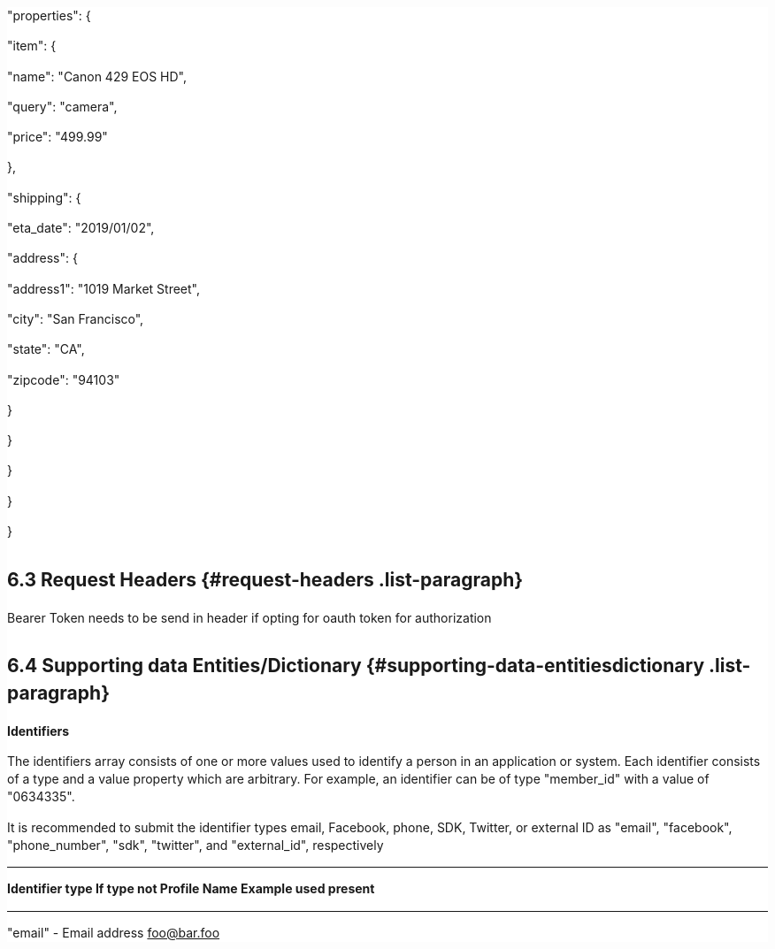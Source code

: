 \"properties\": {

\"item\": {

\"name\": \"Canon 429 EOS HD\",

\"query\": \"camera\",

\"price\": \"499.99\"

},

\"shipping\": {

\"eta_date\": \"2019/01/02\",

\"address\": {

\"address1\": \"1019 Market Street\",

\"city\": \"San Francisco\",

\"state\": \"CA\",

\"zipcode\": \"94103\"

}

}

}

}

}

## 6.3 Request Headers {#request-headers .list-paragraph}

Bearer Token needs to be send in header if opting for oauth token for
authorization

## 6.4 Supporting data Entities/Dictionary {#supporting-data-entitiesdictionary .list-paragraph}

**Identifiers**

The identifiers array consists of one or more values used to identify a
person in an application or system. Each identifier consists of a type
and a value property which are arbitrary. For example, an identifier can
be of type \"member_id\" with a value of \"0634335\".

It is recommended to submit the identifier types email, Facebook, phone,
SDK, Twitter, or external ID as \"email\", \"facebook\",
\"phone_number\", \"sdk\", \"twitter\", and \"external_id\",
respectively

  -----------------------------------------------------------------------
  **Identifier type **If type not     **Profile Name**  **Example**
  used**            present**                           
  ----------------- ----------------- ----------------- -----------------
  "email"           \-                Email address     foo@bar.foo
